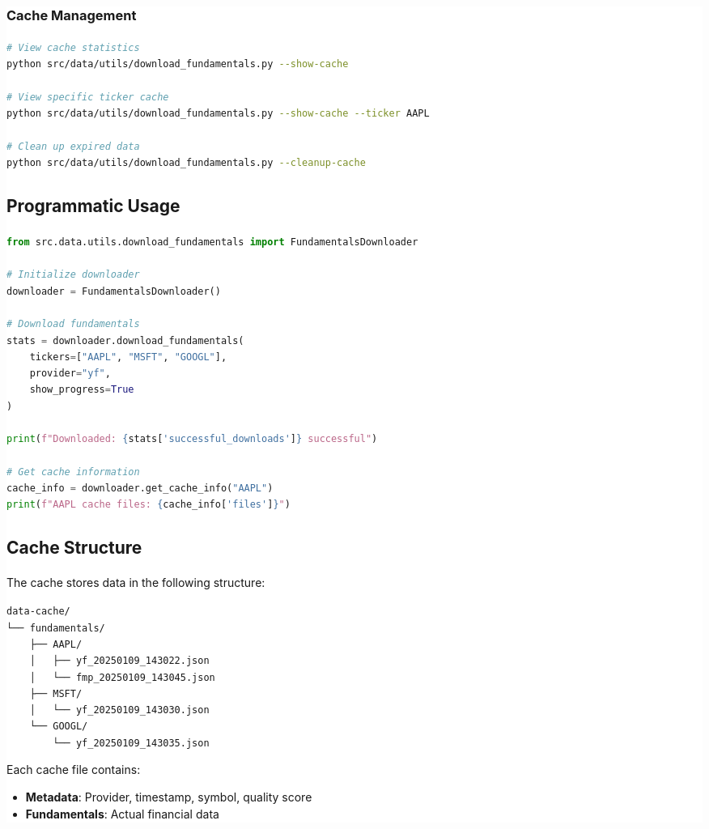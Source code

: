 ### Cache Management

```bash
# View cache statistics
python src/data/utils/download_fundamentals.py --show-cache

# View specific ticker cache
python src/data/utils/download_fundamentals.py --show-cache --ticker AAPL

# Clean up expired data
python src/data/utils/download_fundamentals.py --cleanup-cache
```

## Programmatic Usage

```python
from src.data.utils.download_fundamentals import FundamentalsDownloader

# Initialize downloader
downloader = FundamentalsDownloader()

# Download fundamentals
stats = downloader.download_fundamentals(
    tickers=["AAPL", "MSFT", "GOOGL"],
    provider="yf",
    show_progress=True
)

print(f"Downloaded: {stats['successful_downloads']} successful")

# Get cache information
cache_info = downloader.get_cache_info("AAPL")
print(f"AAPL cache files: {cache_info['files']}")
```

## Cache Structure

The cache stores data in the following structure:

```
data-cache/
└── fundamentals/
    ├── AAPL/
    │   ├── yf_20250109_143022.json
    │   └── fmp_20250109_143045.json
    ├── MSFT/
    │   └── yf_20250109_143030.json
    └── GOOGL/
        └── yf_20250109_143035.json
```

Each cache file contains:
- **Metadata**: Provider, timestamp, symbol, quality score
- **Fundamentals**: Actual financial data
